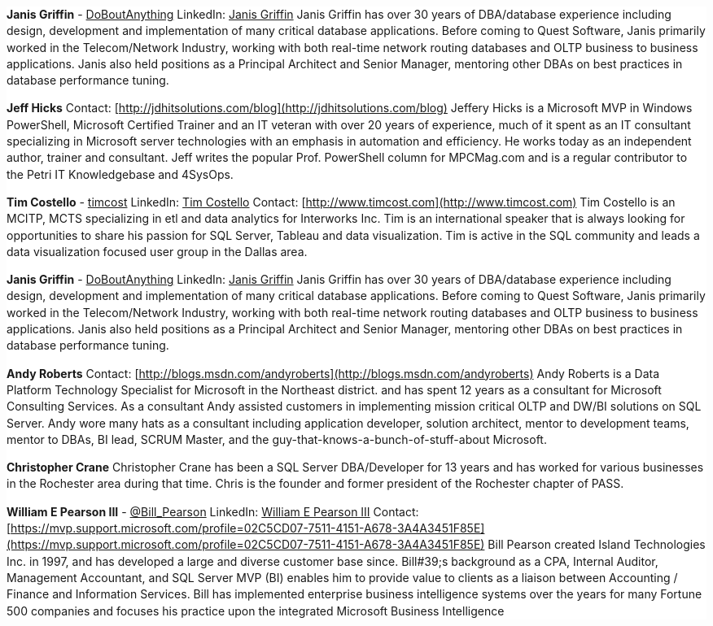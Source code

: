  
**Janis Griffin**  - [DoBoutAnything](https://www.twitter.com/DoBoutAnything)
LinkedIn: [Janis Griffin](http://www.linkedin.com/pub/janis-griffin/0/914/aba)
Janis Griffin has over 30 years of DBA/database experience including design, development and implementation of many critical database applications. Before coming to Quest Software, Janis primarily worked in the Telecom/Network Industry, working with both real-time network routing databases and OLTP business to business applications.  Janis also held positions as a Principal Architect and Senior Manager, mentoring other DBAs on best practices in database performance tuning.
 
**Jeff Hicks** 
Contact: [http://jdhitsolutions.com/blog](http://jdhitsolutions.com/blog)
Jeffery Hicks is a Microsoft MVP in Windows PowerShell, Microsoft Certified Trainer  and an IT veteran with over 20 years of experience, much of it spent as an IT consultant specializing in Microsoft server technologies with an emphasis in automation and efficiency.  He works today as an independent author, trainer and consultant.  Jeff  writes  the popular Prof. PowerShell column for MPCMag.com and is a regular contributor to the Petri IT Knowledgebase and 4SysOps.
 
**Tim Costello**  - [timcost](https://www.twitter.com/timcost)
LinkedIn: [Tim Costello](http://www.linkedin.com/pub/tim-costello/8/b38/a02/)
Contact: [http://www.timcost.com](http://www.timcost.com)
Tim Costello is an MCITP, MCTS specializing in etl and data analytics for Interworks Inc. Tim is an international speaker that is always looking for opportunities to share his passion for SQL Server, Tableau and data visualization. Tim is active in the SQL community and leads a data visualization focused user group in the Dallas area.
 
**Janis Griffin**  - [DoBoutAnything](https://www.twitter.com/DoBoutAnything)
LinkedIn: [Janis Griffin](http://www.linkedin.com/pub/janis-griffin/0/914/aba)
Janis Griffin has over 30 years of DBA/database experience including design, development and implementation of many critical database applications. Before coming to Quest Software, Janis primarily worked in the Telecom/Network Industry, working with both real-time network routing databases and OLTP business to business applications.  Janis also held positions as a Principal Architect and Senior Manager, mentoring other DBAs on best practices in database performance tuning.
 
**Andy Roberts** 
Contact: [http://blogs.msdn.com/andyroberts](http://blogs.msdn.com/andyroberts)
Andy Roberts is a Data Platform Technology Specialist for Microsoft in the Northeast district. and has spent 12 years as a consultant for Microsoft Consulting Services. As a consultant Andy assisted customers in implementing mission critical OLTP and DW/BI solutions on SQL Server. Andy wore many hats as a consultant including application developer, solution architect, mentor to development teams, mentor to DBAs, BI lead, SCRUM Master, and the guy-that-knows-a-bunch-of-stuff-about Microsoft.

 
**Christopher Crane** 
Christopher Crane has been a SQL Server DBA/Developer for 13 years and has worked for various businesses in the Rochester area during that time. Chris is the founder and former president of the Rochester chapter of PASS.
 
**William E Pearson III**  - [@Bill_Pearson](https://www.twitter.com/@Bill_Pearson)
LinkedIn: [William E Pearson III](https://www.linkedin.com/e/fpf/252170891)
Contact: [https://mvp.support.microsoft.com/profile=02C5CD07-7511-4151-A678-3A4A3451F85E](https://mvp.support.microsoft.com/profile=02C5CD07-7511-4151-A678-3A4A3451F85E)
Bill Pearson created Island Technologies Inc. in 1997, and has developed a large and diverse customer base since. Bill#39;s background as a CPA, Internal Auditor, Management Accountant, and SQL Server MVP (BI) enables him to provide value to clients as a liaison between Accounting / Finance and Information Services. Bill has implemented enterprise business intelligence systems over the years for many Fortune 500 companies and focuses his practice upon the integrated Microsoft Business Intelligence 
 